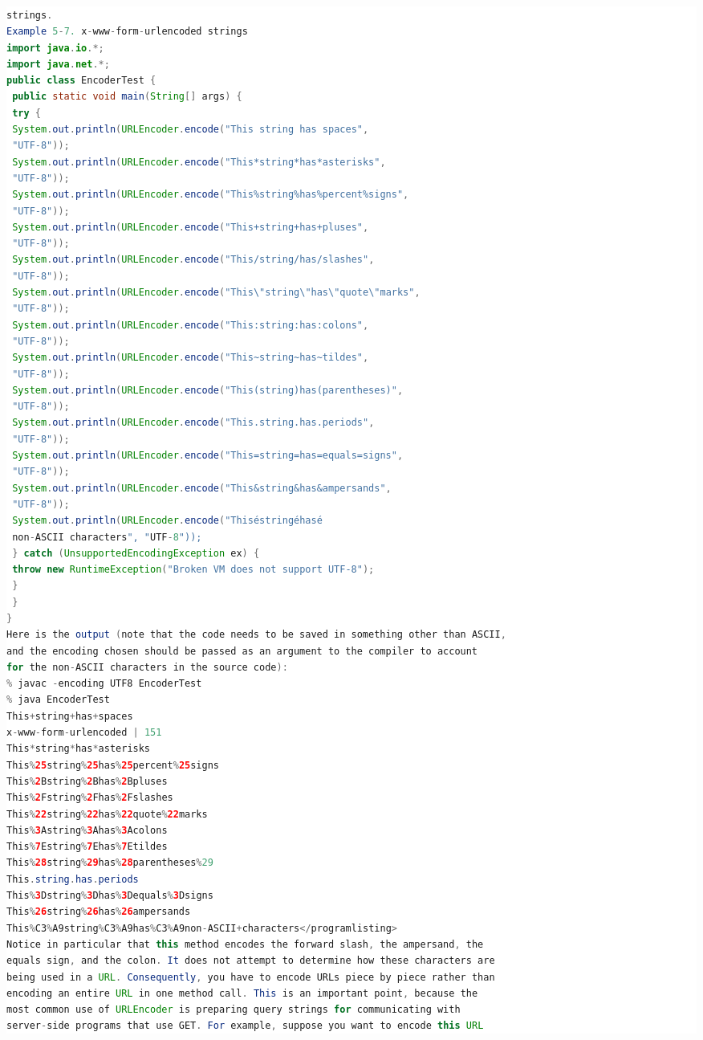 ```java
strings.
Example 5-7. x-www-form-urlencoded strings
import java.io.*;
import java.net.*;
public class EncoderTest {
 public static void main(String[] args) {
 try {
 System.out.println(URLEncoder.encode("This string has spaces",
 "UTF-8"));
 System.out.println(URLEncoder.encode("This*string*has*asterisks",
 "UTF-8"));
 System.out.println(URLEncoder.encode("This%string%has%percent%signs",
 "UTF-8"));
 System.out.println(URLEncoder.encode("This+string+has+pluses",
 "UTF-8"));
 System.out.println(URLEncoder.encode("This/string/has/slashes",
 "UTF-8"));
 System.out.println(URLEncoder.encode("This\"string\"has\"quote\"marks",
 "UTF-8"));
 System.out.println(URLEncoder.encode("This:string:has:colons",
 "UTF-8"));
 System.out.println(URLEncoder.encode("This~string~has~tildes",
 "UTF-8"));
 System.out.println(URLEncoder.encode("This(string)has(parentheses)",
 "UTF-8"));
 System.out.println(URLEncoder.encode("This.string.has.periods",
 "UTF-8"));
 System.out.println(URLEncoder.encode("This=string=has=equals=signs",
 "UTF-8"));
 System.out.println(URLEncoder.encode("This&string&has&ampersands",
 "UTF-8"));
 System.out.println(URLEncoder.encode("Thiséstringéhasé
 non-ASCII characters", "UTF-8"));
 } catch (UnsupportedEncodingException ex) {
 throw new RuntimeException("Broken VM does not support UTF-8");
 }
 }
}
Here is the output (note that the code needs to be saved in something other than ASCII,
and the encoding chosen should be passed as an argument to the compiler to account
for the non-ASCII characters in the source code):
% javac -encoding UTF8 EncoderTest
% java EncoderTest
This+string+has+spaces
x-www-form-urlencoded | 151
This*string*has*asterisks
This%25string%25has%25percent%25signs
This%2Bstring%2Bhas%2Bpluses
This%2Fstring%2Fhas%2Fslashes
This%22string%22has%22quote%22marks
This%3Astring%3Ahas%3Acolons
This%7Estring%7Ehas%7Etildes
This%28string%29has%28parentheses%29
This.string.has.periods
This%3Dstring%3Dhas%3Dequals%3Dsigns
This%26string%26has%26ampersands
This%C3%A9string%C3%A9has%C3%A9non-ASCII+characters</programlisting>
Notice in particular that this method encodes the forward slash, the ampersand, the
equals sign, and the colon. It does not attempt to determine how these characters are
being used in a URL. Consequently, you have to encode URLs piece by piece rather than
encoding an entire URL in one method call. This is an important point, because the
most common use of URLEncoder is preparing query strings for communicating with
server-side programs that use GET. For example, suppose you want to encode this URL
```